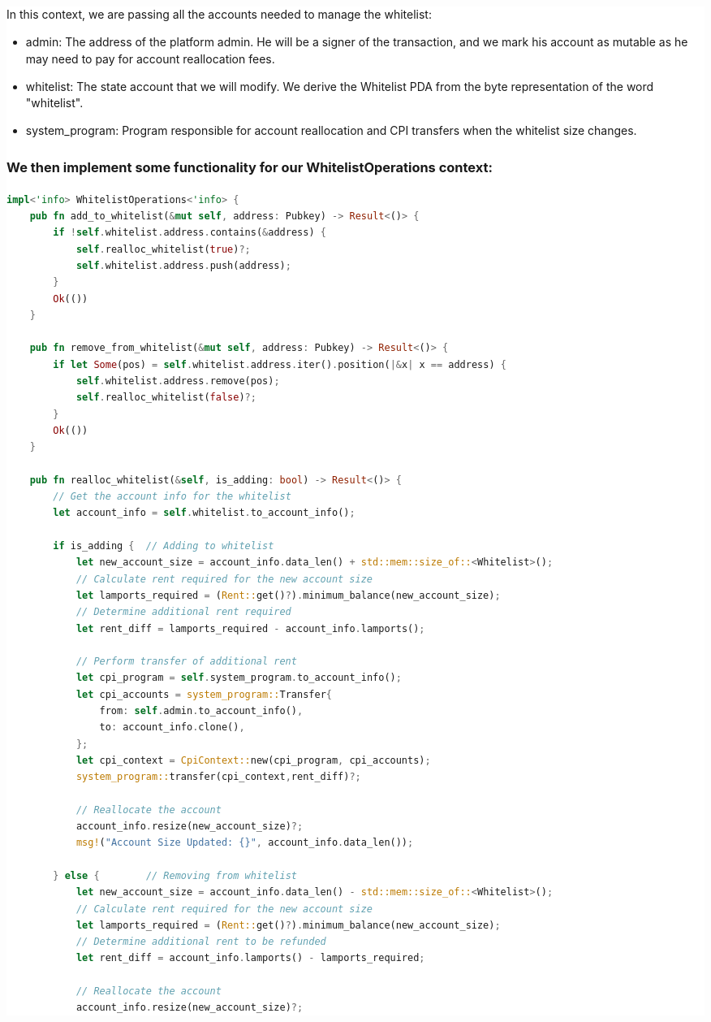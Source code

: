 In this context, we are passing all the accounts needed to manage the whitelist:

- admin: The address of the platform admin. He will be a signer of the transaction, and we mark his account as mutable as he may need to pay for account reallocation fees.

- whitelist: The state account that we will modify. We derive the Whitelist PDA from the byte representation of the word "whitelist".

- system_program: Program responsible for account reallocation and CPI transfers when the whitelist size changes.

### We then implement some functionality for our WhitelistOperations context:

```rust
impl<'info> WhitelistOperations<'info> {
    pub fn add_to_whitelist(&mut self, address: Pubkey) -> Result<()> {
        if !self.whitelist.address.contains(&address) {
            self.realloc_whitelist(true)?;
            self.whitelist.address.push(address);
        }
        Ok(())
    }

    pub fn remove_from_whitelist(&mut self, address: Pubkey) -> Result<()> {
        if let Some(pos) = self.whitelist.address.iter().position(|&x| x == address) {
            self.whitelist.address.remove(pos);
            self.realloc_whitelist(false)?;
        }
        Ok(())
    }

    pub fn realloc_whitelist(&self, is_adding: bool) -> Result<()> {
        // Get the account info for the whitelist
        let account_info = self.whitelist.to_account_info();

        if is_adding {  // Adding to whitelist
            let new_account_size = account_info.data_len() + std::mem::size_of::<Whitelist>();
            // Calculate rent required for the new account size
            let lamports_required = (Rent::get()?).minimum_balance(new_account_size);
            // Determine additional rent required
            let rent_diff = lamports_required - account_info.lamports();

            // Perform transfer of additional rent
            let cpi_program = self.system_program.to_account_info();
            let cpi_accounts = system_program::Transfer{
                from: self.admin.to_account_info(), 
                to: account_info.clone(),
            };
            let cpi_context = CpiContext::new(cpi_program, cpi_accounts);
            system_program::transfer(cpi_context,rent_diff)?;

            // Reallocate the account
            account_info.resize(new_account_size)?;
            msg!("Account Size Updated: {}", account_info.data_len());

        } else {        // Removing from whitelist
            let new_account_size = account_info.data_len() - std::mem::size_of::<Whitelist>();
            // Calculate rent required for the new account size
            let lamports_required = (Rent::get()?).minimum_balance(new_account_size);
            // Determine additional rent to be refunded
            let rent_diff = account_info.lamports() - lamports_required;

            // Reallocate the account
            account_info.resize(new_account_size)?;
```